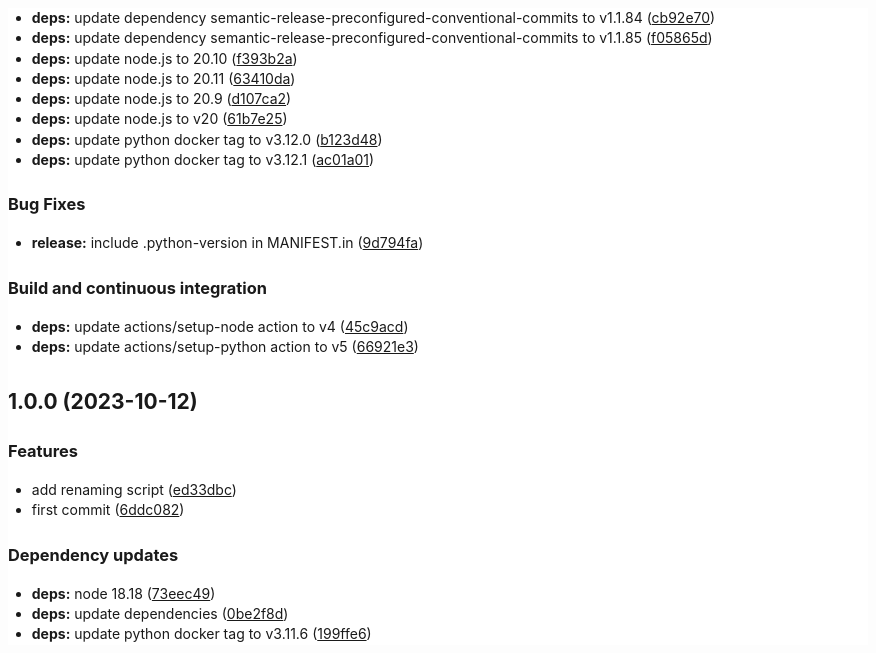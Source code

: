 * **deps:** update dependency semantic-release-preconfigured-conventional-commits to v1.1.84 ([cb92e70](https://github.com/aequitas-aod/template-python-project/commit/cb92e703568dbf402c51434c510fd97cb6946c52))
* **deps:** update dependency semantic-release-preconfigured-conventional-commits to v1.1.85 ([f05865d](https://github.com/aequitas-aod/template-python-project/commit/f05865d98e638d8c7192bfdb360898b7152400f9))
* **deps:** update node.js to 20.10 ([f393b2a](https://github.com/aequitas-aod/template-python-project/commit/f393b2a2fb2d3aa98b5c5a969ef4df442d5c79de))
* **deps:** update node.js to 20.11 ([63410da](https://github.com/aequitas-aod/template-python-project/commit/63410da68d5122d155caac39b6f99de19d619825))
* **deps:** update node.js to 20.9 ([d107ca2](https://github.com/aequitas-aod/template-python-project/commit/d107ca20dd8414ef39ab6b6b95740b3ae2c75f16))
* **deps:** update node.js to v20 ([61b7e25](https://github.com/aequitas-aod/template-python-project/commit/61b7e250a9afe02465f435c6b709b2fcc872e338))
* **deps:** update python docker tag to v3.12.0 ([b123d48](https://github.com/aequitas-aod/template-python-project/commit/b123d4847e25cc94e86faf1f5ec37a4e0b54e46d))
* **deps:** update python docker tag to v3.12.1 ([ac01a01](https://github.com/aequitas-aod/template-python-project/commit/ac01a014b54008d5c7af4916880413ba864f9a33))


### Bug Fixes

* **release:** include .python-version in MANIFEST.in ([9d794fa](https://github.com/aequitas-aod/template-python-project/commit/9d794faac19b032c5a0f149c3e5e44df018db17b))


### Build and continuous integration

* **deps:** update actions/setup-node action to v4 ([45c9acd](https://github.com/aequitas-aod/template-python-project/commit/45c9acdfed764240e4e150e65a4507205537a16a))
* **deps:** update actions/setup-python action to v5 ([66921e3](https://github.com/aequitas-aod/template-python-project/commit/66921e3580f3223689adf1665a323befbd9b3272))

## 1.0.0 (2023-10-12)


### Features

* add renaming script ([ed33dbc](https://github.com/aequitas-aod/template-python-project/commit/ed33dbc03a68a605e6df7a9465c6985ec9d1e130))
* first commit ([6ddc082](https://github.com/aequitas-aod/template-python-project/commit/6ddc08296facfe64fe912fcd00a255adb2806193))


### Dependency updates

* **deps:** node 18.18 ([73eec49](https://github.com/aequitas-aod/template-python-project/commit/73eec49c6fc53fe3158a0b94be99dcaf6eb328eb))
* **deps:** update dependencies ([0be2f8d](https://github.com/aequitas-aod/template-python-project/commit/0be2f8deb9b8218e509ea0926ceeb78a7a2baa70))
* **deps:** update python docker tag to v3.11.6 ([199ffe6](https://github.com/aequitas-aod/template-python-project/commit/199ffe6a498c6b26d358d97ac2ef7046da68e268))
